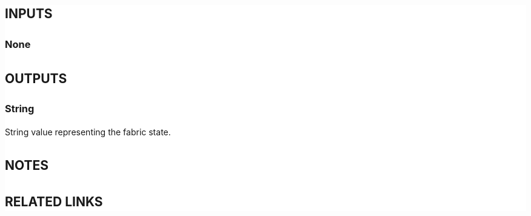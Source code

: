 
## INPUTS

### None


## OUTPUTS

### String 
String value representing the fabric state.


## NOTES


## RELATED LINKS


